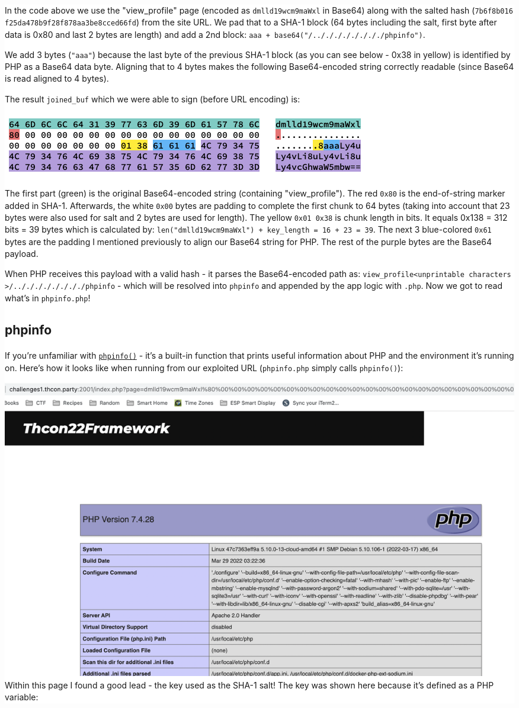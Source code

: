 
In the code above we use the "view\_profile" page (encoded as `dmlld19wcm9maWxl` in Base64) along with the salted hash (`7b6f8b016f25da478b9f28f878aa3be8cced66fd`) from the site URL. We pad that to a SHA-1 block (64 bytes including the salt, first byte after data is 0x80 and last 2 bytes are length) and add a 2nd block: `aaa + base64("/.././././././././phpinfo")`.

We add 3 bytes (`"aaa"`) because the last byte of the previous SHA-1 block (as you can see below - 0x38 in yellow) is identified by PHP as a Base64 data byte. Aligning that to 4 bytes makes the following Base64-encoded string correctly readable (since Base64 is read aligned to 4 bytes).

The result `joined_buf` which we were able to sign (before URL encoding) is:

![](/images/posts/thcon-2k22-ctf-local-card-maker-writeup/4.png)

The first part (green) is the original Base64-encoded string (containing "view\_profile"). The red `0x80` is the end-of-string marker added in SHA-1. Afterwards, the white `0x00` bytes are padding to complete the first chunk to 64 bytes (taking into account that 23 bytes were also used for salt and 2 bytes are used for length). The yellow `0x01 0x38` is chunk length in bits. It equals 0x138 = 312 bits = 39 bytes which is calculated by: `len("dmlld19wcm9maWxl") + key_length = 16 + 23 = 39`. The next 3 blue-colored `0x61` bytes are the padding I mentioned previously to align our Base64 string for PHP. The rest of the purple bytes are the Base64 payload.

When PHP receives this payload with a valid hash - it parses the Base64-encoded path as: `view_profile<unprintable characters>/.././././././././phpinfo` - which will be resolved into `phpinfo` and appended by the app logic with `.php`. Now we got to read what’s in `phpinfo.php`!

## phpinfo

If you’re unfamiliar with [`phpinfo()`](https://www.php.net/manual/en/function.phpinfo.php) - it’s a built-in function that prints useful information about PHP and the environment it’s running on. Here’s how it looks like when running from our exploited URL (`phpinfo.php` simply calls `phpinfo()`):

![](/images/posts/thcon-2k22-ctf-local-card-maker-writeup/5.png)
Within this page I found a good lead - the key used as the SHA-1 salt! The key was shown here because it’s defined as a PHP variable:
